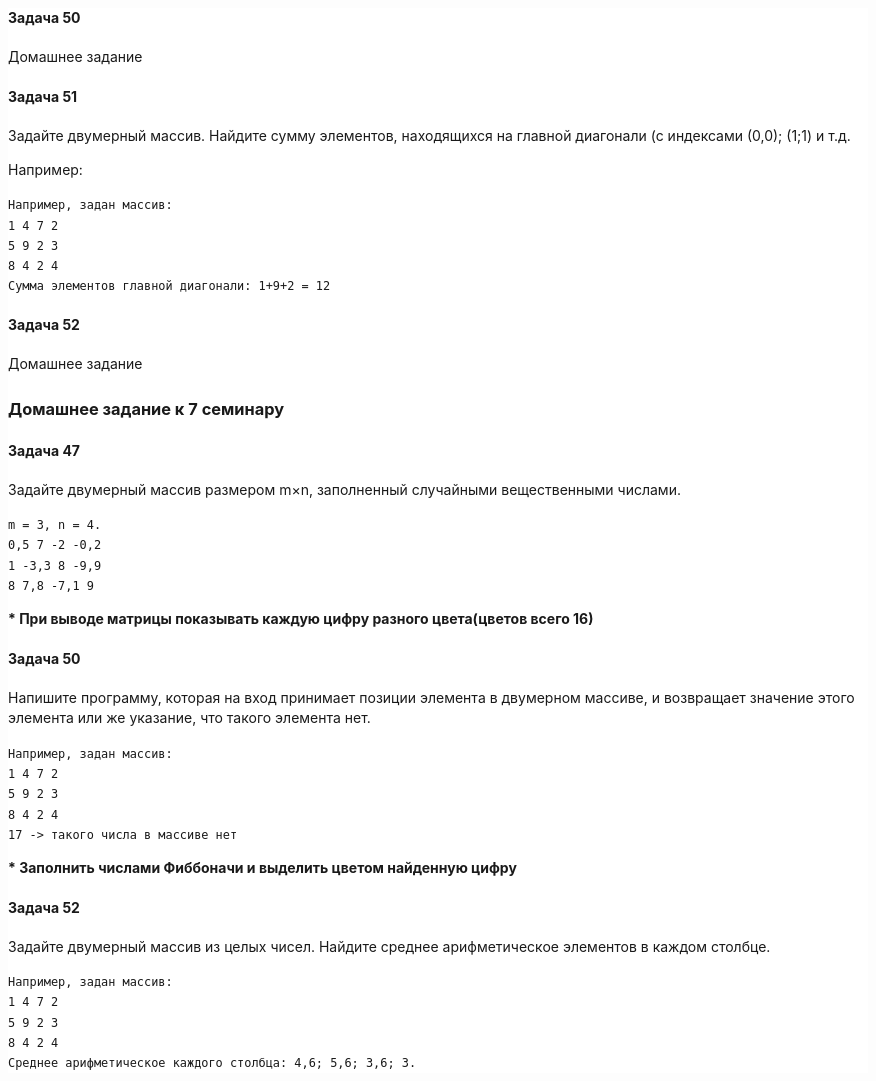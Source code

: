 #### __Задача 50__ 
Домашнее задание

#### __Задача 51__
Задайте двумерный массив. Найдите сумму элементов, находящихся на главной диагонали (с индексами (0,0); (1;1) и т.д. 

Например:
```
Например, задан массив:
1 4 7 2
5 9 2 3
8 4 2 4
Сумма элементов главной диагонали: 1+9+2 = 12
```

#### __Задача 52__ 
Домашнее задание

### Домашнее задание к 7 семинару

#### __Задача 47__ 
Задайте двумерный массив размером m×n, заполненный случайными вещественными числами.
```
m = 3, n = 4.
0,5 7 -2 -0,2
1 -3,3 8 -9,9
8 7,8 -7,1 9
```

__* При выводе матрицы показывать каждую цифру разного цвета(цветов всего 16)__

#### __Задача 50__ 
Напишите программу, которая на вход принимает позиции элемента в двумерном массиве, и возвращает значение этого элемента или же указание, что такого элемента нет.
```
Например, задан массив:
1 4 7 2
5 9 2 3
8 4 2 4
17 -> такого числа в массиве нет
```

__* Заполнить числами Фиббоначи и выделить цветом найденную цифру__

#### __Задача 52__ 
Задайте двумерный массив из целых чисел. Найдите среднее арифметическое элементов в каждом
столбце.
```
Например, задан массив:
1 4 7 2
5 9 2 3
8 4 2 4
Среднее арифметическое каждого столбца: 4,6; 5,6; 3,6; 3.
```
